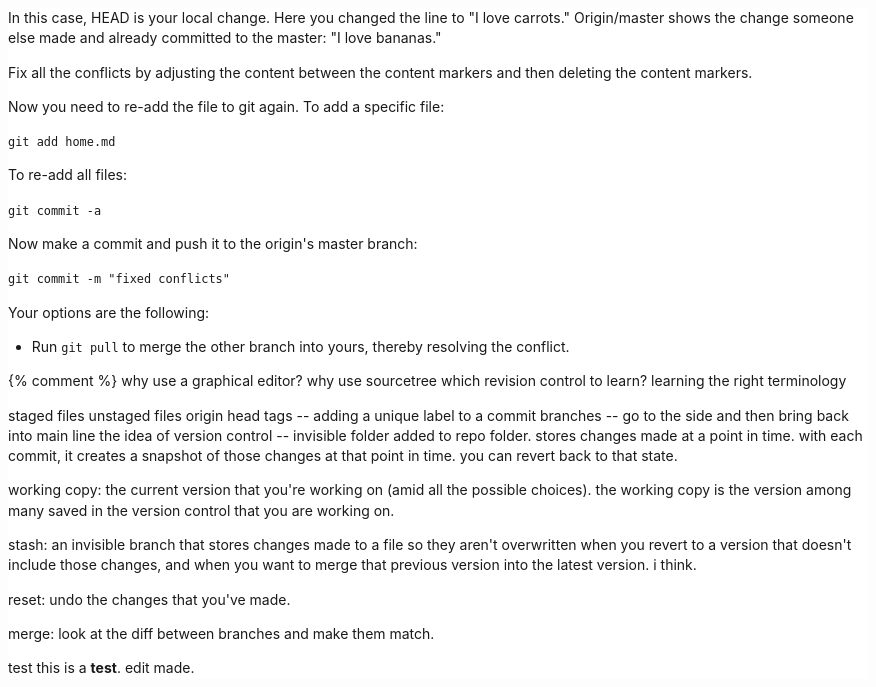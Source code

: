 In this case, HEAD is your local change. Here you changed the line to "I love carrots." Origin/master shows the change someone else made and already committed to the master: "I love bananas."

Fix all the conflicts by adjusting the content between the content markers and then deleting the content markers.

Now you need to re-add the file to git again. To add a specific file:

```
git add home.md
```

To re-add all files:

```
git commit -a
```

Now make a commit and push it to the origin's master branch:

```
git commit -m "fixed conflicts"
```




Your options are the following:

* Run `git pull` to merge the other branch into yours, thereby resolving the conflict.


{% comment %}
why use a graphical editor?
why use sourcetree
which revision control to learn?
learning the right terminology


staged files
unstaged files
origin
head
tags -- adding a unique label to a commit
branches -- go to the side and then bring back into main line
the idea of version control -- invisible folder added to repo folder. stores changes made at a point in time. with each commit, it creates a snapshot of those changes at that point in time. you can revert back to that state.

working copy: the current version that you're working on (amid all the possible choices). the working copy is the version among many saved in the version control that you are working on.

stash: an invisible branch that stores changes made to a file so they aren't overwritten when you revert to a version that doesn't include those changes, and when you want to merge that previous version into the latest version. i think.

reset: undo the changes that you've made.

merge: look at the diff between branches and make them match.

test this is a **test**. edit made.
